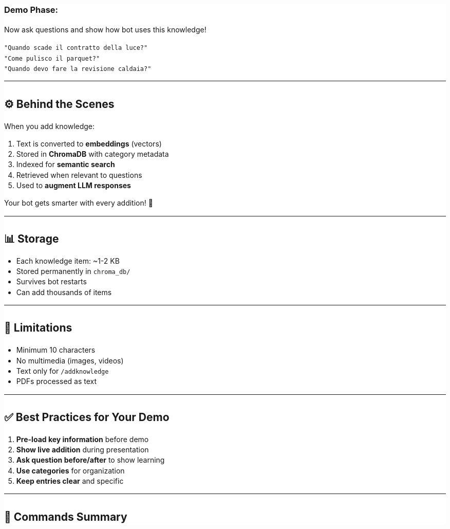 ### Demo Phase:
Now ask questions and show how bot uses this knowledge!

```
"Quando scade il contratto della luce?"
"Come pulisco il parquet?"
"Quando devo fare la revisione caldaia?"
```

---

## ⚙️ Behind the Scenes

When you add knowledge:
1. Text is converted to **embeddings** (vectors)
2. Stored in **ChromaDB** with category metadata
3. Indexed for **semantic search**
4. Retrieved when relevant to questions
5. Used to **augment LLM responses**

Your bot gets smarter with every addition! 🧠

---

## 📊 Storage

- Each knowledge item: ~1-2 KB
- Stored permanently in `chroma_db/`
- Survives bot restarts
- Can add thousands of items

---

## 🚫 Limitations

- Minimum 10 characters
- No multimedia (images, videos)
- Text only for `/addknowledge`
- PDFs processed as text

---

## ✅ Best Practices for Your Demo

1. **Pre-load key information** before demo
2. **Show live addition** during presentation
3. **Ask question before/after** to show learning
4. **Use categories** for organization
5. **Keep entries clear** and specific

---

## 🎯 Commands Summary
